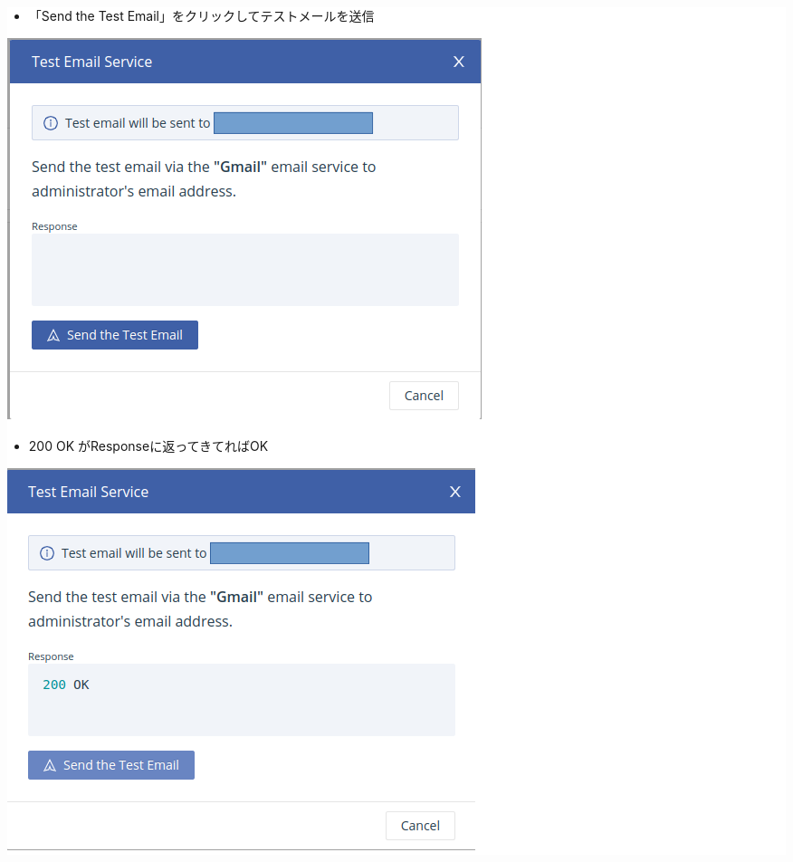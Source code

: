 

- 「Send the Test Email」をクリックしてテストメールを送信

![image-20221029033841323](EmailJS.assets/image-20221029033841323.png)



- 200 OK がResponseに返ってきてればOK

![image-20221029034025840](EmailJS.assets/image-20221029034025840.png)
